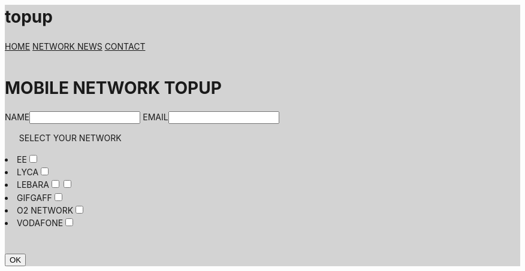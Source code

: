 # topup
<!DOCTYPE html>
<html>
<head>
</head>
<body>
<form> 
    <div class="topnav">
  <a class="active" href="#home">HOME</a>
  <a href="#networknews">NETWORK NEWS</a>
  <a href="#contact">CONTACT</a>
  </div>
<h1></b>MOBILE NETWORK TOPUP</b></h1>
<label for="name">NAME</label><input type="text" id="text">
<label for="email">EMAIL</label><input type="email" id="email"><br>

<ul>SELECT YOUR NETWORK</ul>
<li>EE<input type="checkbox" id="checkbox"></li>
<li>LYCA<input type="checkbox" id="checkbox"></li>
<li>LEBARA<input type="checkbox" id="checkbox"><input type="checkbox" id="checkbox"></li>
<li>GIFGAFF<input type="checkbox" id="checkbox"></li>
<li>O2 NETWORK<input type="checkbox" id="checkbox"></li>
<li>VODAFONE<input type="checkbox" id="checkbox"></li>
<body style="background-color:lightgrey">
<br><br>
<button>OK</button>
</form>
</body>
</html>
